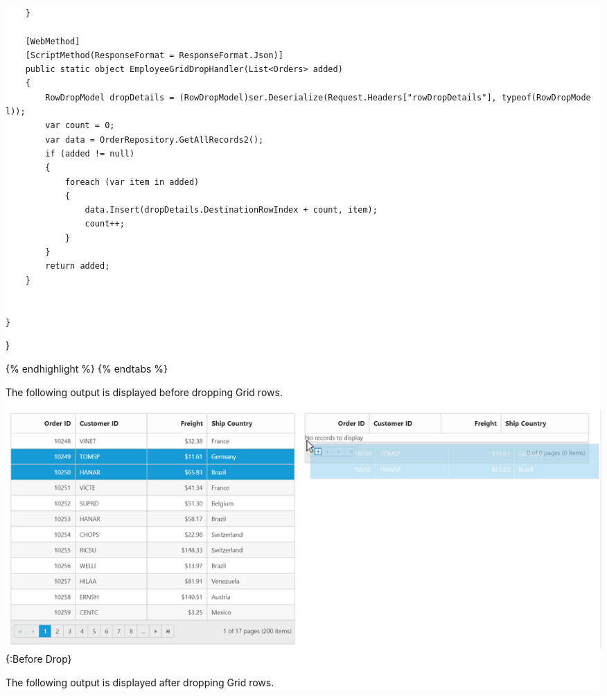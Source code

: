         }
      
        [WebMethod]
        [ScriptMethod(ResponseFormat = ResponseFormat.Json)]
        public static object EmployeeGridDropHandler(List<Orders> added)
        {
            RowDropModel dropDetails = (RowDropModel)ser.Deserialize(Request.Headers["rowDropDetails"], typeof(RowDropModel));
            var count = 0;
            var data = OrderRepository.GetAllRecords2();
            if (added != null)
            {
                foreach (var item in added)
                {
                    data.Insert(dropDetails.DestinationRowIndex + count, item);
                    count++;
                }
            }
            return added;
        }


    }
}

{% endhighlight  %}
{% endtabs %} 

The following output is displayed before dropping Grid rows.

![ASPNET Grid displays before dropping rows](Row_images/Row_img7.png)
{:Before Drop}

The following output is displayed after dropping Grid rows.
